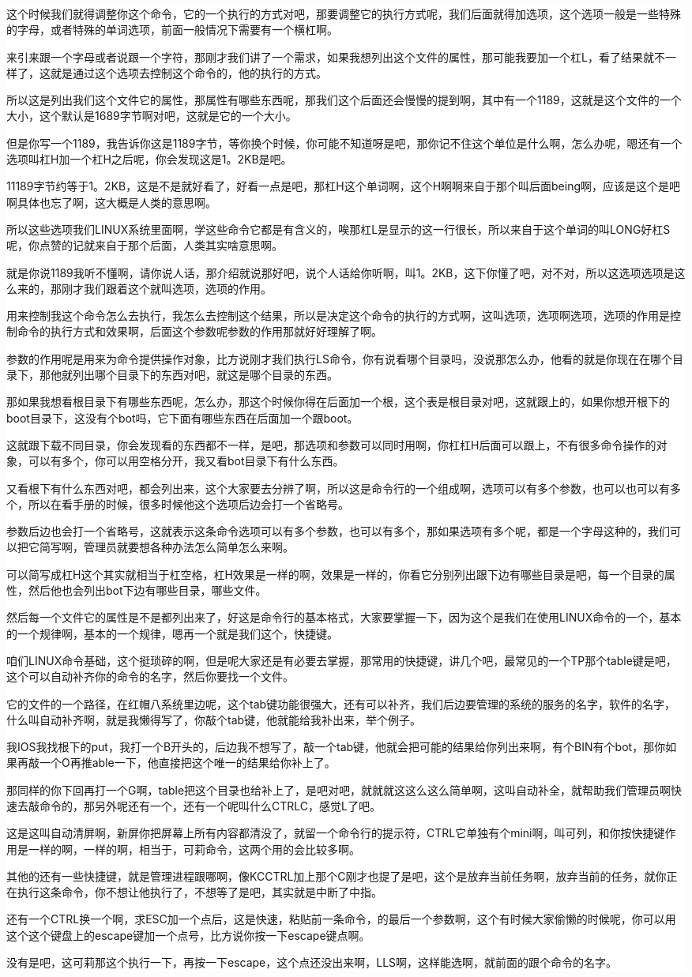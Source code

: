 这个时候我们就得调整你这个命令，它的一个执行的方式对吧，那要调整它的执行方式呢，我们后面就得加选项，这个选项一般是一些特殊的字母，或者特殊的单词选项，前面一般情况下需要有一个横杠啊。

来引来跟一个字母或者说跟一个字符，那刚才我们讲了一个需求，如果我想列出这个文件的属性，那可能我要加一个杠L，看了结果就不一样了，这就是通过这个选项去控制这个命令的，他的执行的方式。

所以这是列出我们这个文件它的属性，那属性有哪些东西呢，那我们这个后面还会慢慢的提到啊，其中有一个1189，这就是这个文件的一个大小，这个默认是1689字节啊对吧，这就是它的一个大小。

但是你写一个1189，我告诉你这是1189字节，等你换个时候，你可能不知道呀是吧，那你记不住这个单位是什么啊，怎么办呢，嗯还有一个选项叫杠H加一个杠H之后呢，你会发现这是1。2KB是吧。

11189字节约等于1。2KB，这是不是就好看了，好看一点是吧，那杠H这个单词啊，这个H啊啊来自于那个叫后面being啊，应该是这个是吧啊具体也忘了啊，这大概是人类的意思啊。

所以这些选项我们LINUX系统里面啊，学这些命令它都是有含义的，唉那杠L是显示的这一行很长，所以来自于这个单词的叫LONG好杠S呢，你点赞的记就来自于那个后面，人类其实啥意思啊。

就是你说1189我听不懂啊，请你说人话，那介绍就说那好吧，说个人话给你听啊，叫1。2KB，这下你懂了吧，对不对，所以这选项选项是这么来的，那刚才我们跟着这个就叫选项，选项的作用。

用来控制我这个命令怎么去执行，我怎么去控制这个结果，所以是决定这个命令的执行的方式啊，这叫选项，选项啊选项，选项的作用是控制命令的执行方式和效果啊，后面这个参数呢参数的作用那就好好理解了啊。

参数的作用呢是用来为命令提供操作对象，比方说刚才我们执行LS命令，你有说看哪个目录吗，没说那怎么办，他看的就是你现在在哪个目录下，那他就列出哪个目录下的东西对吧，就这是哪个目录的东西。

那如果我想看根目录下有哪些东西呢，怎么办，那这个时候你得在后面加一个根，这个表是根目录对吧，这就跟上的，如果你想开根下的boot目录下，这没有个bot吗，它下面有哪些东西在后面加一个跟boot。

这就跟下载不同目录，你会发现看的东西都不一样，是吧，那选项和参数可以同时用啊，你杠杠H后面可以跟上，不有很多命令操作的对象，可以有多个，你可以用空格分开，我又看bot目录下有什么东西。

又看根下有什么东西对吧，都会列出来，这个大家要去分辨了啊，所以这是命令行的一个组成啊，选项可以有多个参数，也可以也可以有多个，所以在看手册的时候，很多时候他这个选项后边会打一个省略号。

参数后边也会打一个省略号，这就表示这条命令选项可以有多个参数，也可以有多个，那如果选项有多个呢，都是一个字母这种的，我们可以把它简写啊，管理员就要想各种办法怎么简单怎么来啊。

可以简写成杠H这个其实就相当于杠空格，杠H效果是一样的啊，效果是一样的，你看它分别列出跟下边有哪些目录是吧，每一个目录的属性，然后他也会列出bot下边有哪些目录，哪些文件。

然后每一个文件它的属性是不是都列出来了，好这是命令行的基本格式，大家要掌握一下，因为这个是我们在使用LINUX命令的一个，基本的一个规律啊，基本的一个规律，嗯再一个就是我们这个，快捷键。

咱们LINUX命令基础，这个挺琐碎的啊，但是呢大家还是有必要去掌握，那常用的快捷键，讲几个吧，最常见的一个TP那个table键是吧，这个可以自动补齐你的命令的名字，然后你要找一个文件。

它的文件的一个路径，在红帽八系统里边呢，这个tab键功能很强大，还有可以补齐，我们后边要管理的系统的服务的名字，软件的名字，什么叫自动补齐啊，就是我懒得写了，你敲个tab键，他就能给我补出来，举个例子。

我IOS我找根下的put，我打一个B开头的，后边我不想写了，敲一个tab键，他就会把可能的结果给你列出来啊，有个BIN有个bot，那你如果再敲一个O再推able一下，他直接把这个唯一的结果给你补上了。

那同样的你下回再打一个G啊，table把这个目录也给补上了，是吧对吧，就就就这这么这么简单啊，这叫自动补全，就帮助我们管理员啊快速去敲命令的，那另外呢还有一个，还有一个呢叫什么CTRLC，感觉L了吧。

这是这叫自动清屏啊，新屏你把屏幕上所有内容都清没了，就留一个命令行的提示符，CTRL它单独有个mini啊，叫可列，和你按快捷键作用是一样的啊，一样的啊，相当于，可莉命令，这两个用的会比较多啊。

其他的还有一些快捷键，就是管理进程跟哪啊，像KCCTRL加上那个C刚才也提了是吧，这个是放弃当前任务啊，放弃当前的任务，就你正在执行这条命令，你不想让他执行了，不想等了是吧，其实就是中断了中指。

还有一个CTRL换一个啊，求ESC加一个点后，这是快速，粘贴前一条命令，的最后一个参数啊，这个有时候大家偷懒的时候呢，你可以用这个这个键盘上的escape键加一个点号，比方说你按一下escape键点啊。

没有是吧，这可莉那这个执行一下，再按一下escape，这个点还没出来啊，LLS啊，这样能选啊，就前面的跟个命令的名字。


